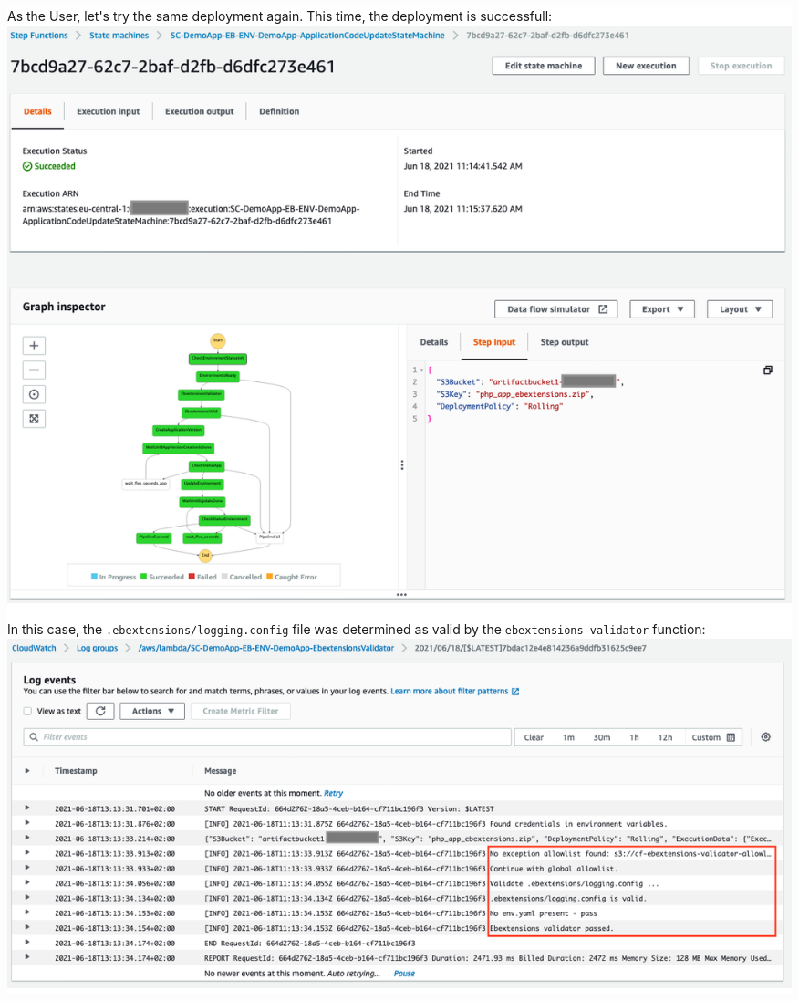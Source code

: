 As the User, let's try the same deployment again. This time, the deployment is successfull:  
![Fourth execution succeeds](../img/Usage_fourth_execution_succeeds.png)

In this case, the `.ebextensions/logging.config` file was determined as valid by the `ebextensions-validator` function:  
![Fourth execution logs](../img/Usage_fourth_execution_lambda_logs.png)
